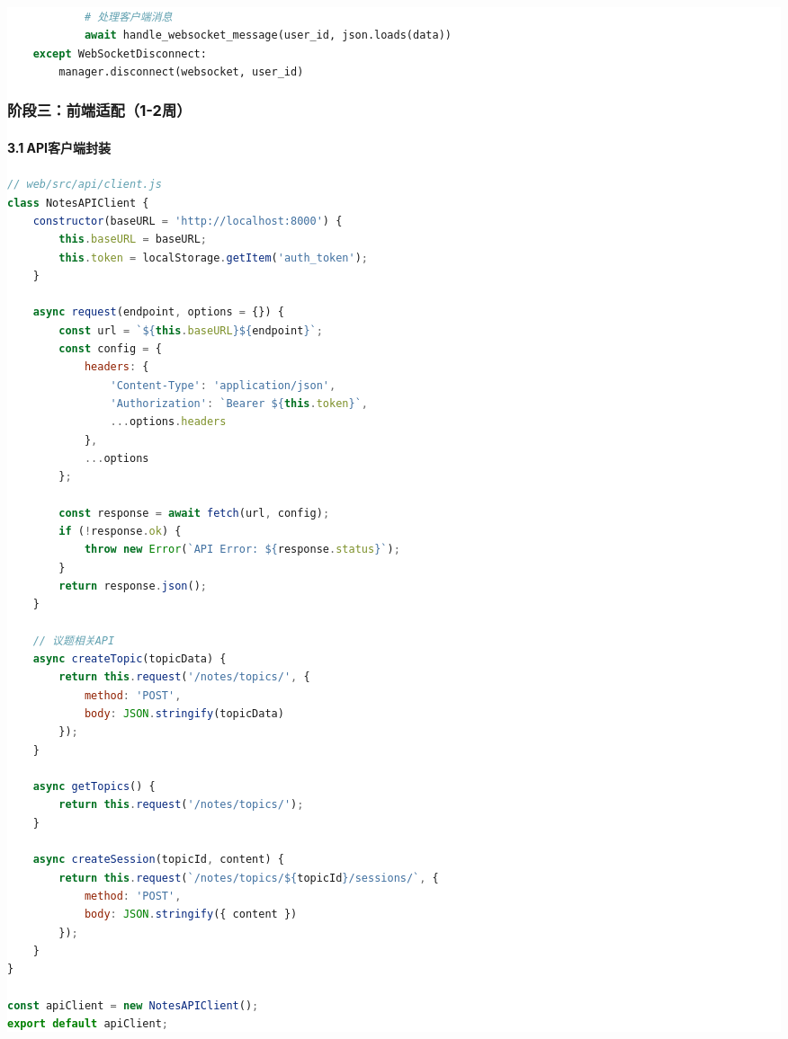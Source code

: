 ```python
            # 处理客户端消息
            await handle_websocket_message(user_id, json.loads(data))
    except WebSocketDisconnect:
        manager.disconnect(websocket, user_id)
```

### 阶段三：前端适配（1-2周）

#### 3.1 API客户端封装
```javascript
// web/src/api/client.js
class NotesAPIClient {
    constructor(baseURL = 'http://localhost:8000') {
        this.baseURL = baseURL;
        this.token = localStorage.getItem('auth_token');
    }

    async request(endpoint, options = {}) {
        const url = `${this.baseURL}${endpoint}`;
        const config = {
            headers: {
                'Content-Type': 'application/json',
                'Authorization': `Bearer ${this.token}`,
                ...options.headers
            },
            ...options
        };

        const response = await fetch(url, config);
        if (!response.ok) {
            throw new Error(`API Error: ${response.status}`);
        }
        return response.json();
    }

    // 议题相关API
    async createTopic(topicData) {
        return this.request('/notes/topics/', {
            method: 'POST',
            body: JSON.stringify(topicData)
        });
    }

    async getTopics() {
        return this.request('/notes/topics/');
    }

    async createSession(topicId, content) {
        return this.request(`/notes/topics/${topicId}/sessions/`, {
            method: 'POST',
            body: JSON.stringify({ content })
        });
    }
}

const apiClient = new NotesAPIClient();
export default apiClient;
```
